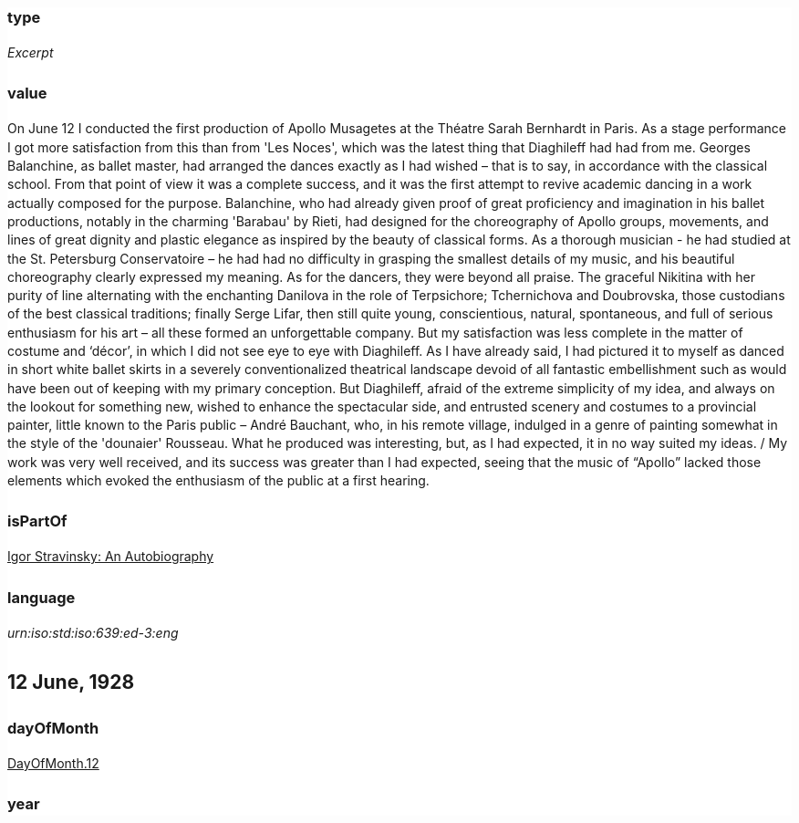 ### type


*Excerpt*

### value


<p>On June 12 I conducted the first production of Apollo Musagetes at the Th&eacute;atre Sarah Bernhardt in Paris. As a stage performance I got more satisfaction from this than from 'Les Noces', which was the latest thing that Diaghileff had had from me. Georges Balanchine, as ballet master, had arranged the dances exactly as I had wished &ndash; that is to say, in accordance with the classical school. From that point of view it was a complete success, and it was the first attempt to revive academic dancing in a work actually composed for the purpose. Balanchine, who had already given proof of great proficiency and imagination in his ballet productions, notably in the charming 'Barabau' by Rieti, had designed for the choreography of Apollo groups, movements, and lines of great dignity and plastic elegance as inspired by the beauty of classical forms. As a thorough musician - he had studied at the St. Petersburg Conservatoire &ndash; he had had no difficulty in grasping the smallest details of my music, and his beautiful choreography clearly expressed my meaning. As for the dancers, they were beyond all praise. The graceful Nikitina with her purity of line alternating with the enchanting Danilova in the role of Terpsichore; Tchernichova and Doubrovska, those custodians of the best classical traditions; finally Serge Lifar, then still quite young, conscientious, natural, spontaneous, and full of serious enthusiasm for his art &ndash; all these formed an unforgettable company. But my satisfaction was less complete in the matter of costume and &lsquo;d&eacute;cor&rsquo;, in which I did not see eye to eye with Diaghileff. As I have already said, I had pictured it to myself as danced in short white ballet skirts in a severely conventionalized theatrical landscape devoid of all fantastic embellishment such as would have been out of keeping with my primary conception. But Diaghileff, afraid of the extreme simplicity of my idea, and always on the lookout for something new, wished to enhance the spectacular side, and entrusted scenery and costumes to a provincial painter, little known to the Paris public &ndash; Andr&eacute; Bauchant, who, in his remote village, indulged in a genre of painting somewhat in the style of the 'dounaier' Rousseau. What he produced was interesting, but, as I had expected, it in no way suited my ideas. / My work was very well received, and its success was greater than I had expected, seeing that the music of &ldquo;Apollo&rdquo; lacked those elements which evoked the enthusiasm of the public at a first hearing.</p>

### isPartOf


[Igor Stravinsky: An Autobiography](#Igor-Stravinsky-An-Autobiography)

### language


*urn:iso:std:iso:639:ed-3:eng*

## 12 June, 1928

### dayOfMonth


[DayOfMonth.12](#DayOfMonth.12)

### year
